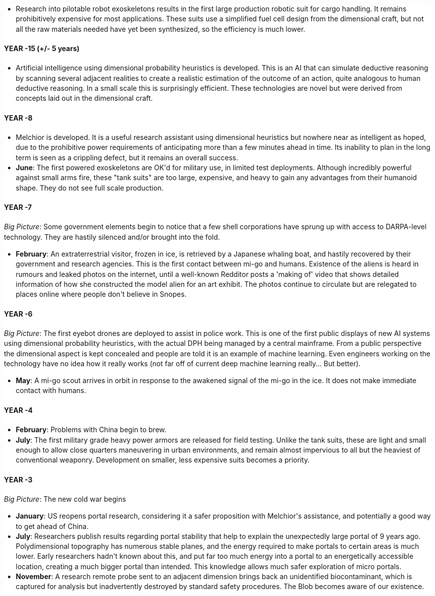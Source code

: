 - Research into pilotable robot exoskeletons results in the first large production robotic suit for cargo handling.  It remains prohibitively expensive for most applications.  These suits use a simplified fuel cell design from the dimensional craft, but not all the raw materials needed have yet been synthesized, so the efficiency is much lower.

#### YEAR -15 (+/- 5 years)
- Artificial intelligence using dimensional probability heuristics is developed. This is an AI that can simulate deductive reasoning by scanning several adjacent realities to create a realistic estimation of the outcome of an action, quite analogous to human deductive reasoning. In a small scale this is surprisingly efficient. These technologies are novel but were derived from concepts laid out in the dimensional craft.

#### YEAR -8
- Melchior is developed. It is a useful research assistant using dimensional heuristics but nowhere near as intelligent as hoped, due to the prohibitive power requirements of anticipating more than a few minutes ahead in time. Its inability to plan in the long term is seen as a crippling defect, but it remains an overall success.
- **June**: The first powered exoskeletons are OK'd for military use, in limited test deployments.  Although incredibly powerful against small arms fire, these "tank suits" are too large, expensive, and heavy to gain any advantages from their humanoid shape.  They do not see full scale production.

#### YEAR -7
*Big Picture*: Some government elements begin to notice that a few shell corporations have sprung up with access to DARPA-level technology.  They are hastily silenced and/or brought into the fold.
- **February**: An extraterrestrial visitor, frozen in ice, is retrieved by a Japanese whaling boat, and hastily recovered by their government and research agencies. This is the first contact between mi-go and humans. Existence of the aliens is heard in rumours and leaked photos on the internet, until a well-known Redditor posts a 'making of' video that shows detailed information of how she constructed the model alien for an art exhibit. The photos continue to circulate but are relegated to places online where people don't believe in Snopes.

#### YEAR -6
*Big Picture*: The first eyebot drones are deployed to assist in police work. This is one of the first public displays of new AI systems using dimensional probability heuristics, with the actual DPH being managed by a central mainframe. From a public perspective the dimensional aspect is kept concealed and people are told it is an example of machine learning. Even engineers working on the technology have no idea how it really works (not far off of current deep machine learning really... But better).
- **May**: A mi-go scout arrives in orbit in response to the awakened signal of the mi-go in the ice. It does not make immediate contact with humans.

#### YEAR -4
- **February**: Problems with China begin to brew. <more info needed>
- **July**: The first military grade heavy power armors are released for field testing.  Unlike the tank suits, these are light and small enough to allow close quarters maneuvering in urban environments, and remain almost impervious to all but the heaviest of conventional weaponry.  Development on smaller, less expensive suits becomes a priority.

#### YEAR -3
*Big Picture*: The new cold war begins <more info needed>
- **January**: US reopens portal research, considering it a safer proposition with Melchior's assistance, and potentially a good way to get ahead of China.
- **July**: Researchers publish results regarding portal stability that help to explain the unexpectedly large portal of 9 years ago. Polydimensional topography has numerous stable planes, and the energy required to make portals to certain areas is much lower. Early researchers hadn't known about this, and put far too much energy into a portal to an energetically accessible location, creating a much bigger portal than intended. This knowledge allows much safer exploration of micro portals.
- **November**: A research remote probe sent to an adjacent dimension brings back an unidentified biocontaminant, which is captured for analysis but inadvertently destroyed by standard safety procedures. The Blob becomes aware of our existence.
